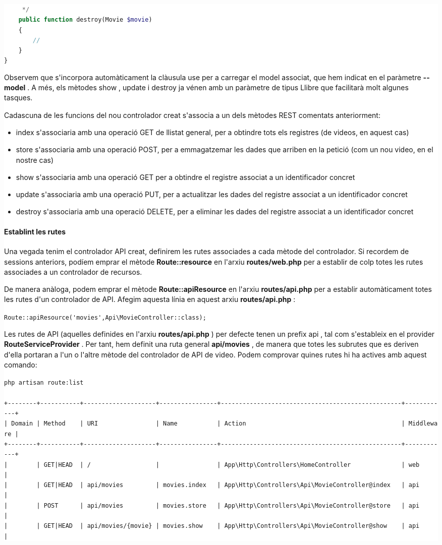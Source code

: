 ```php
     */
    public function destroy(Movie $movie)
    {
        //
    }
}
```

Observem que s'incorpora automàticament la clàusula use per a carregar el model associat, que
hem indicat en el paràmetre **--model** . A més, els mètodes show , update i destroy ja vénen amb un paràmetre de tipus Llibre que facilitarà molt algunes tasques.

Cadascuna de les funcions del nou controlador creat s'associa a un dels mètodes REST comentats
anteriorment:

* index s'associaria amb una operació GET de llistat general, per a obtindre tots els registres (de videos, en aquest cas)

* store s'associaria amb una operació POST, per a emmagatzemar les dades que arriben en la petició
(com un nou video, en el nostre cas)

* show s'associaria amb una operació GET per a obtindre el registre associat a un identificador
concret

* update s'associaria amb una operació PUT, per a actualitzar les dades del registre associat a un
identificador concret

* destroy s'associaria amb una operació DELETE, per a eliminar les dades del registre associat a un
identificador concret

#### Establint les rutes


Una vegada tenim el controlador API creat, definirem les rutes associades a cada mètode del controlador. Si recordem de sessions anteriors, podíem emprar el mètode **Route::resource** en l'arxiu **routes/web.php** per a establir de colp totes les rutes associades a un controlador de recursos.

De manera anàloga, podem emprar el mètode **Route::apiResource** en l'arxiu
**routes/api.php** per a establir automàticament totes les rutes d'un controlador de API. Afegim
aquesta línia en aquest arxiu **routes/api.php** :

```
Route::apiResource('movies',Api\MovieController::class);
```

Les rutes de API (aquelles definides en l'arxiu **routes/api.php** ) per defecte tenen un prefix
api , tal com s'estableix en el provider **RouteServiceProvider** . Per tant, hem definit una
ruta general **api/movies** , de manera que totes les subrutes que es deriven d'ella portaran a l'un o l'altre mètode del controlador de API de video.
Podem comprovar quines rutes hi ha actives amb aquest comando:

```
php artisan route:list

+--------+-----------+--------------------+----------------+--------------------------------------------------+------------+
| Domain | Method    | URI                | Name           | Action                                           | Middleware |
+--------+-----------+--------------------+----------------+--------------------------------------------------+------------+
|        | GET|HEAD  | /                  |                | App\Http\Controllers\HomeController              | web        |
|        | GET|HEAD  | api/movies         | movies.index   | App\Http\Controllers\Api\MovieController@index   | api        |
|        | POST      | api/movies         | movies.store   | App\Http\Controllers\Api\MovieController@store   | api        |
|        | GET|HEAD  | api/movies/{movie} | movies.show    | App\Http\Controllers\Api\MovieController@show    | api        |
```